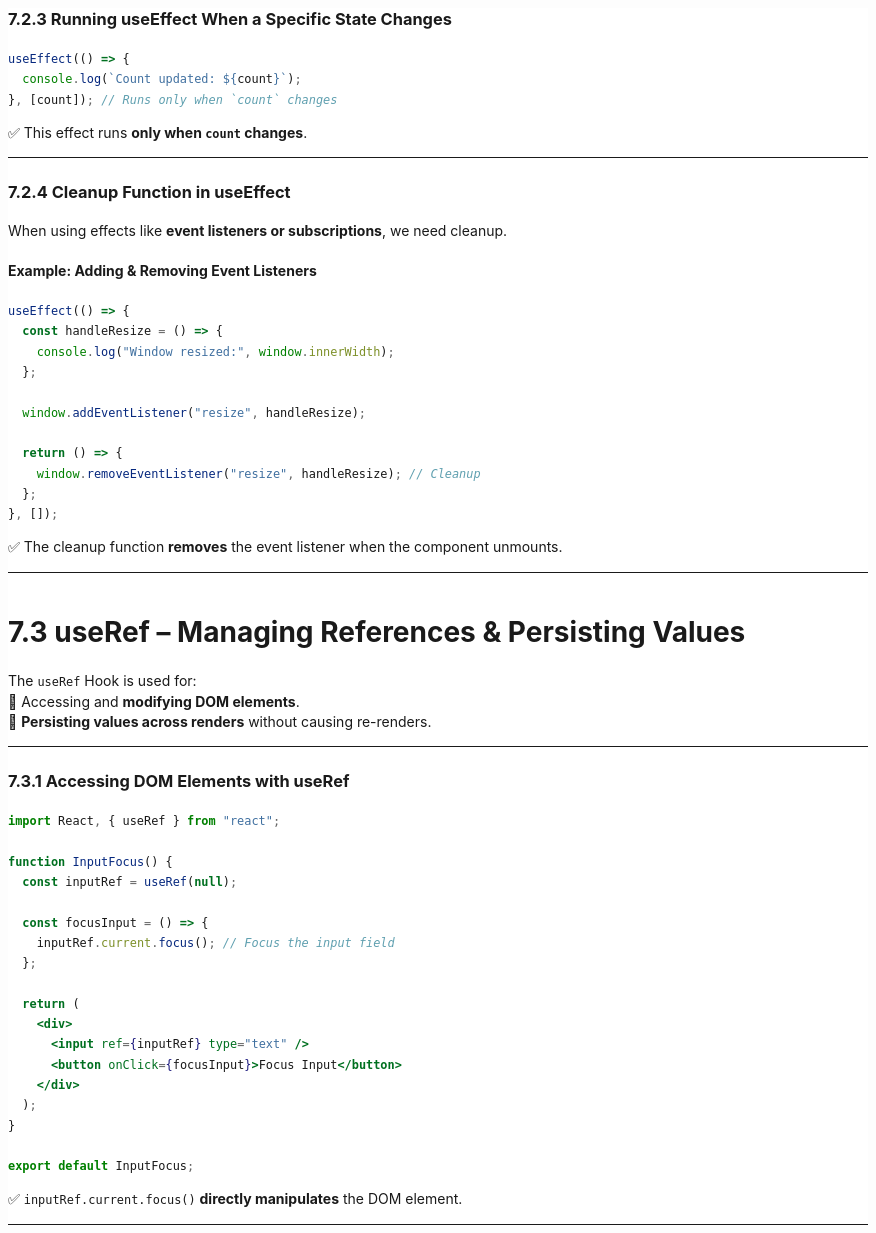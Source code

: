 
### **7.2.3 Running useEffect When a Specific State Changes**  
```jsx
useEffect(() => {
  console.log(`Count updated: ${count}`);
}, [count]); // Runs only when `count` changes
```
✅ This effect runs **only when `count` changes**.  

---

### **7.2.4 Cleanup Function in useEffect**  
When using effects like **event listeners or subscriptions**, we need cleanup.  

#### **Example: Adding & Removing Event Listeners**  
```jsx
useEffect(() => {
  const handleResize = () => {
    console.log("Window resized:", window.innerWidth);
  };

  window.addEventListener("resize", handleResize);

  return () => {
    window.removeEventListener("resize", handleResize); // Cleanup
  };
}, []);
```
✅ The cleanup function **removes** the event listener when the component unmounts.  

---

# **7.3 useRef – Managing References & Persisting Values**  
The `useRef` Hook is used for:  
🔹 Accessing and **modifying DOM elements**.  
🔹 **Persisting values across renders** without causing re-renders.  

---

### **7.3.1 Accessing DOM Elements with useRef**  
```jsx
import React, { useRef } from "react";

function InputFocus() {
  const inputRef = useRef(null);

  const focusInput = () => {
    inputRef.current.focus(); // Focus the input field
  };

  return (
    <div>
      <input ref={inputRef} type="text" />
      <button onClick={focusInput}>Focus Input</button>
    </div>
  );
}

export default InputFocus;
```
✅ `inputRef.current.focus()` **directly manipulates** the DOM element.  

---